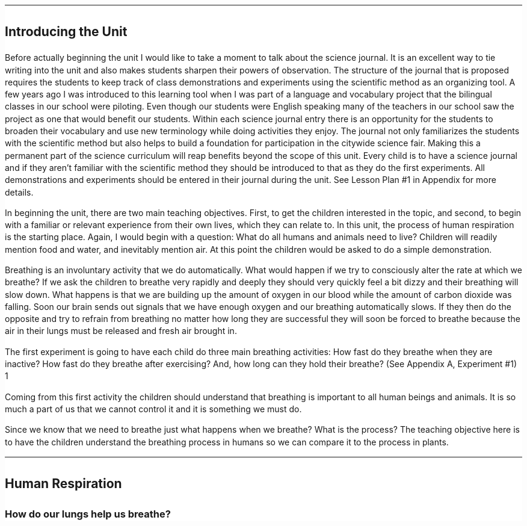 </dt>
</dt>
</dt>
</dl>
</blockquote>
<hr/>
<h2>
Introducing the Unit
</h2>
Before actually beginning the unit I would like to take a moment to talk about the science journal. It is an excellent way to tie writing into the unit and also makes students sharpen their powers of observation.  The structure of the journal that is proposed requires the students to keep track of class demonstrations and experiments using the scientific method as an organizing tool. A few years ago I was introduced to this learning tool when I was part of a language and vocabulary project that the bilingual classes in our school were piloting. Even though our students were English speaking many of the teachers in our school saw the project as one that would benefit our students. Within each science journal entry there is an opportunity for the students to broaden their vocabulary and use new terminology while doing activities they enjoy. The journal not only familiarizes the students with the scientific method but also helps to build a foundation for participation in the citywide science fair. Making this a permanent part of the science curriculum will reap benefits beyond the scope of this unit. Every child is to have a science journal and if they aren’t familiar with the scientific method they should be introduced to that as they do the first experiments. All demonstrations and experiments should be entered in their journal during the unit. See Lesson Plan #1 in Appendix for more details.
<p>
In beginning the unit, there are two main teaching objectives. First, to get the children interested in the topic, and second, to begin with a familiar or relevant experience from their own lives, which they can relate to. In this unit, the process of human respiration is the starting place. Again, I would begin with a question: What do all humans and animals need to live? Children will readily mention food and water, and inevitably mention air. At this point the children would be asked to do a simple demonstration.
</p>
<p>
Breathing is an involuntary activity that we do automatically. What would happen if we try to consciously alter the rate at which we breathe? If we ask the children to breathe very rapidly and deeply they should very quickly feel a bit dizzy and their breathing will slow down. What happens is that we are building up the amount of oxygen in our blood while the amount of carbon dioxide was falling. Soon our brain sends out signals that we have enough oxygen and our breathing automatically slows. If they then do the opposite and try to refrain from breathing no matter how long they are successful they will soon be forced to breathe because the air in their lungs must be released and fresh air brought in.
</p>
<p>
The first experiment is going to have each child do three main breathing activities:  How fast do they breathe when they are inactive? How fast do they breathe after exercising? And, how long can they hold their breathe? (See Appendix A, Experiment #1) 1
</p>
<p>
Coming from this first activity the children should understand that breathing is important to all human beings and animals. It is so much a part of us that we cannot control it and it is something we must do.
</p>
<p>
Since we know that we need to breathe just what happens when we breathe? What is the process? The teaching objective here is to have the children understand the breathing process in humans so we can compare it to the process in plants.
</p>
<hr/>
<h2>
Human Respiration
</h2>
<h3>
How do our lungs help us breathe?
</h3>